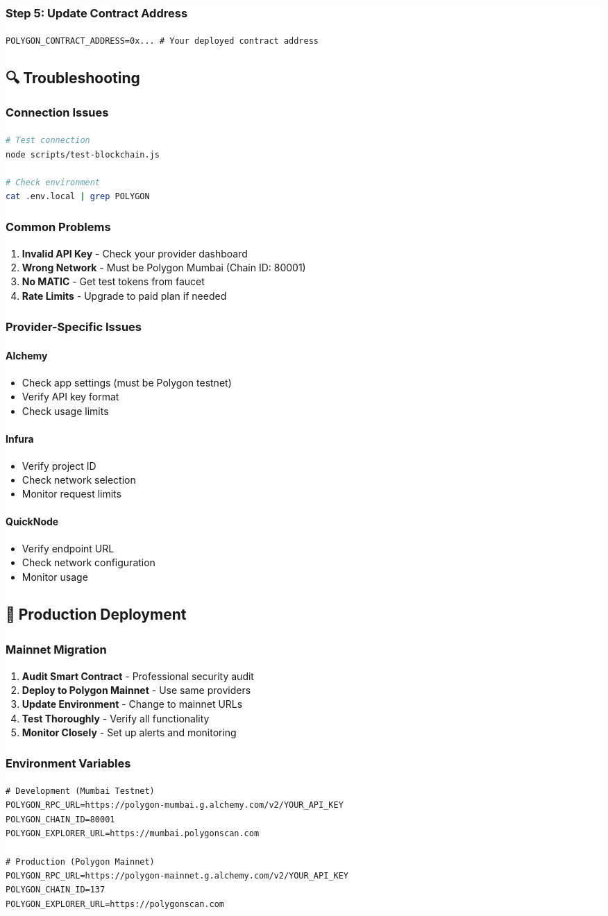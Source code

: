 ### **Step 5: Update Contract Address**
```env
POLYGON_CONTRACT_ADDRESS=0x... # Your deployed contract address
```

## 🔍 **Troubleshooting**

### **Connection Issues**
```bash
# Test connection
node scripts/test-blockchain.js

# Check environment
cat .env.local | grep POLYGON
```

### **Common Problems**
1. **Invalid API Key** - Check your provider dashboard
2. **Wrong Network** - Must be Polygon Mumbai (Chain ID: 80001)
3. **No MATIC** - Get test tokens from faucet
4. **Rate Limits** - Upgrade to paid plan if needed

### **Provider-Specific Issues**

#### **Alchemy**
- Check app settings (must be Polygon testnet)
- Verify API key format
- Check usage limits

#### **Infura**
- Verify project ID
- Check network selection
- Monitor request limits

#### **QuickNode**
- Verify endpoint URL
- Check network configuration
- Monitor usage

## 🚀 **Production Deployment**

### **Mainnet Migration**
1. **Audit Smart Contract** - Professional security audit
2. **Deploy to Polygon Mainnet** - Use same providers
3. **Update Environment** - Change to mainnet URLs
4. **Test Thoroughly** - Verify all functionality
5. **Monitor Closely** - Set up alerts and monitoring

### **Environment Variables**
```env
# Development (Mumbai Testnet)
POLYGON_RPC_URL=https://polygon-mumbai.g.alchemy.com/v2/YOUR_API_KEY
POLYGON_CHAIN_ID=80001
POLYGON_EXPLORER_URL=https://mumbai.polygonscan.com

# Production (Polygon Mainnet)
POLYGON_RPC_URL=https://polygon-mainnet.g.alchemy.com/v2/YOUR_API_KEY
POLYGON_CHAIN_ID=137
POLYGON_EXPLORER_URL=https://polygonscan.com
```

